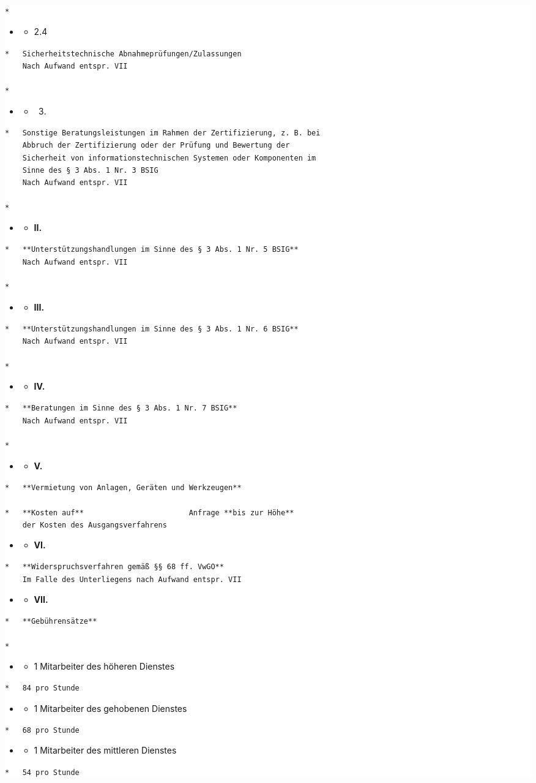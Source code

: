     *

*    *   2.4

    *   Sicherheitstechnische Abnahmeprüfungen/Zulassungen
        Nach Aufwand entspr. VII

    *

*    *   3.

    *   Sonstige Beratungsleistungen im Rahmen der Zertifizierung, z. B. bei
        Abbruch der Zertifizierung oder der Prüfung und Bewertung der
        Sicherheit von informationstechnischen Systemen oder Komponenten im
        Sinne des § 3 Abs. 1 Nr. 3 BSIG
        Nach Aufwand entspr. VII

    *

*    *   **II.**

    *   **Unterstützungshandlungen im Sinne des § 3 Abs. 1 Nr. 5 BSIG**
        Nach Aufwand entspr. VII

    *

*    *   **III.**

    *   **Unterstützungshandlungen im Sinne des § 3 Abs. 1 Nr. 6 BSIG**
        Nach Aufwand entspr. VII

    *

*    *   **IV.**

    *   **Beratungen im Sinne des § 3 Abs. 1 Nr. 7 BSIG**
        Nach Aufwand entspr. VII

    *

*    *   **V.**

    *   **Vermietung von Anlagen, Geräten und Werkzeugen**

    *   **Kosten auf**                        Anfrage **bis zur Höhe**
        der Kosten des Ausgangsverfahrens


*    *   **VI.**

    *   **Widerspruchsverfahren gemäß §§ 68 ff. VwGO**
        Im Falle des Unterliegens nach Aufwand entspr. VII


*    *   **VII.**

    *   **Gebührensätze**

    *

*    *   1 Mitarbeiter des höheren Dienstes

    *   84 pro Stunde


*    *   1 Mitarbeiter des gehobenen Dienstes

    *   68 pro Stunde


*    *   1 Mitarbeiter des mittleren Dienstes

    *   54 pro Stunde




